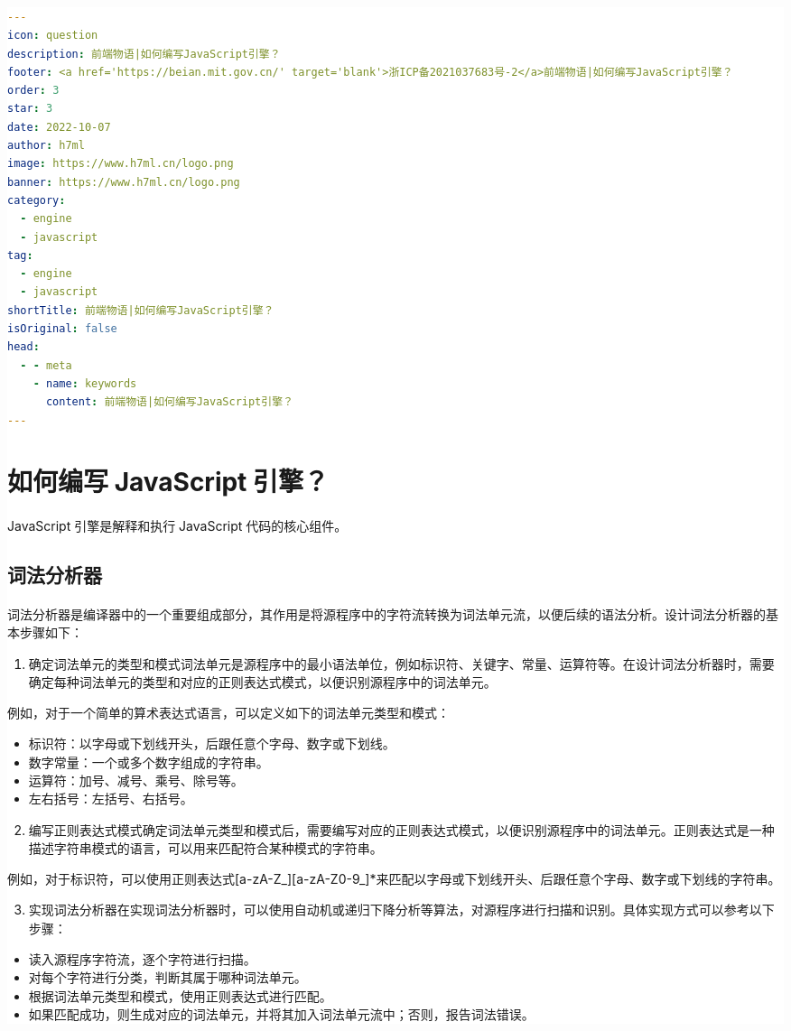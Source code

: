 ```yaml
---
icon: question
description: 前端物语|如何编写JavaScript引擎？
footer: <a href='https://beian.mit.gov.cn/' target='blank'>浙ICP备2021037683号-2</a>前端物语|如何编写JavaScript引擎？
order: 3
star: 3
date: 2022-10-07
author: h7ml
image: https://www.h7ml.cn/logo.png
banner: https://www.h7ml.cn/logo.png
category:
  - engine
  - javascript
tag:
  - engine
  - javascript
shortTitle: 前端物语|如何编写JavaScript引擎？
isOriginal: false
head:
  - - meta
    - name: keywords
      content: 前端物语|如何编写JavaScript引擎？
---
```


# 如何编写 JavaScript 引擎？

JavaScript 引擎是解释和执行 JavaScript 代码的核心组件。

## 词法分析器

词法分析器是编译器中的一个重要组成部分，其作用是将源程序中的字符流转换为词法单元流，以便后续的语法分析。设计词法分析器的基本步骤如下：

1. 确定词法单元的类型和模式词法单元是源程序中的最小语法单位，例如标识符、关键字、常量、运算符等。在设计词法分析器时，需要确定每种词法单元的类型和对应的正则表达式模式，以便识别源程序中的词法单元。

例如，对于一个简单的算术表达式语言，可以定义如下的词法单元类型和模式：

- 标识符：以字母或下划线开头，后跟任意个字母、数字或下划线。
- 数字常量：一个或多个数字组成的字符串。
- 运算符：加号、减号、乘号、除号等。
- 左右括号：左括号、右括号。

2. 编写正则表达式模式确定词法单元类型和模式后，需要编写对应的正则表达式模式，以便识别源程序中的词法单元。正则表达式是一种描述字符串模式的语言，可以用来匹配符合某种模式的字符串。

例如，对于标识符，可以使用正则表达式[a-zA-Z\_][a-zA-Z0-9_]\*来匹配以字母或下划线开头、后跟任意个字母、数字或下划线的字符串。

3. 实现词法分析器在实现词法分析器时，可以使用自动机或递归下降分析等算法，对源程序进行扫描和识别。具体实现方式可以参考以下步骤：

- 读入源程序字符流，逐个字符进行扫描。
- 对每个字符进行分类，判断其属于哪种词法单元。
- 根据词法单元类型和模式，使用正则表达式进行匹配。
- 如果匹配成功，则生成对应的词法单元，并将其加入词法单元流中；否则，报告词法错误。
